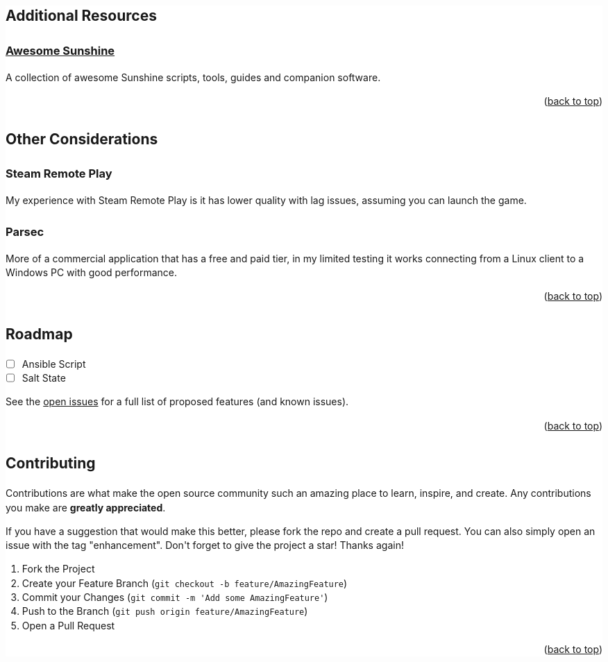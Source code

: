 

## Additional Resources

### [Awesome Sunshine](https://github.com/LizardByte/awesome-sunshine)
A collection of awesome Sunshine scripts, tools, guides and companion software.

<p align="right">(<a href="#readme-top">back to top</a>)</p>



## Other Considerations

### Steam Remote Play
My experience with Steam Remote Play is it has lower quality with lag issues, assuming you can launch the game.

### Parsec
More of a commercial application that has a free and paid tier, in my limited testing it works connecting from a Linux client to a Windows PC with good performance.

<p align="right">(<a href="#readme-top">back to top</a>)</p>



## Roadmap

- [ ] Ansible Script
- [ ] Salt State

See the [open issues](https://github.com/tuxthepenguin84/ugss/issues) for a full list of proposed features (and known issues).

<p align="right">(<a href="#readme-top">back to top</a>)</p>



## Contributing

Contributions are what make the open source community such an amazing place to learn, inspire, and create. Any contributions you make are **greatly appreciated**.

If you have a suggestion that would make this better, please fork the repo and create a pull request. You can also simply open an issue with the tag "enhancement".
Don't forget to give the project a star! Thanks again!

1. Fork the Project
2. Create your Feature Branch (`git checkout -b feature/AmazingFeature`)
3. Commit your Changes (`git commit -m 'Add some AmazingFeature'`)
4. Push to the Branch (`git push origin feature/AmazingFeature`)
5. Open a Pull Request

<p align="right">(<a href="#readme-top">back to top</a>)</p>


[contributors-shield]: https://img.shields.io/github/contributors/othneildrew/Best-README-Template.svg?style=for-the-badge
[contributors-url]: https://github.com/tuxthepenguin84/ugss/graphs/contributors
[forks-shield]: https://img.shields.io/github/forks/othneildrew/Best-README-Template.svg?style=for-the-badge
[forks-url]: https://github.com/tuxthepenguin84/ugss/network/members
[stars-shield]: https://img.shields.io/github/stars/othneildrew/Best-README-Template.svg?style=for-the-badge
[stars-url]: https://github.com/tuxthepenguin84/ugss/stargazers
[issues-shield]: https://img.shields.io/github/issues/othneildrew/Best-README-Template.svg?style=for-the-badge
[issues-url]: https://github.com/tuxthepenguin84/ugss/issues
[license-shield]: https://img.shields.io/github/license/othneildrew/Best-README-Template.svg?style=for-the-badge
[license-url]: https://github.com/tuxthepenguin84/ugss/blob/master/LICENSE.txt
[product-screenshot-1]: images/screenshot1.png
[product-screenshot-2]: images/screenshot2.png
[product-screenshot-3]: images/screenshot3.png